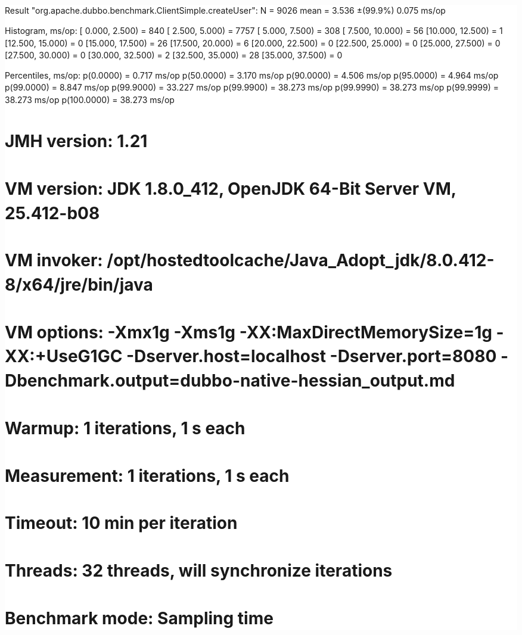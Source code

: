 

Result "org.apache.dubbo.benchmark.ClientSimple.createUser":
  N = 9026
  mean =      3.536 ±(99.9%) 0.075 ms/op

  Histogram, ms/op:
    [ 0.000,  2.500) = 840 
    [ 2.500,  5.000) = 7757 
    [ 5.000,  7.500) = 308 
    [ 7.500, 10.000) = 56 
    [10.000, 12.500) = 1 
    [12.500, 15.000) = 0 
    [15.000, 17.500) = 26 
    [17.500, 20.000) = 6 
    [20.000, 22.500) = 0 
    [22.500, 25.000) = 0 
    [25.000, 27.500) = 0 
    [27.500, 30.000) = 0 
    [30.000, 32.500) = 2 
    [32.500, 35.000) = 28 
    [35.000, 37.500) = 0 

  Percentiles, ms/op:
      p(0.0000) =      0.717 ms/op
     p(50.0000) =      3.170 ms/op
     p(90.0000) =      4.506 ms/op
     p(95.0000) =      4.964 ms/op
     p(99.0000) =      8.847 ms/op
     p(99.9000) =     33.227 ms/op
     p(99.9900) =     38.273 ms/op
     p(99.9990) =     38.273 ms/op
     p(99.9999) =     38.273 ms/op
    p(100.0000) =     38.273 ms/op


# JMH version: 1.21
# VM version: JDK 1.8.0_412, OpenJDK 64-Bit Server VM, 25.412-b08
# VM invoker: /opt/hostedtoolcache/Java_Adopt_jdk/8.0.412-8/x64/jre/bin/java
# VM options: -Xmx1g -Xms1g -XX:MaxDirectMemorySize=1g -XX:+UseG1GC -Dserver.host=localhost -Dserver.port=8080 -Dbenchmark.output=dubbo-native-hessian_output.md
# Warmup: 1 iterations, 1 s each
# Measurement: 1 iterations, 1 s each
# Timeout: 10 min per iteration
# Threads: 32 threads, will synchronize iterations
# Benchmark mode: Sampling time